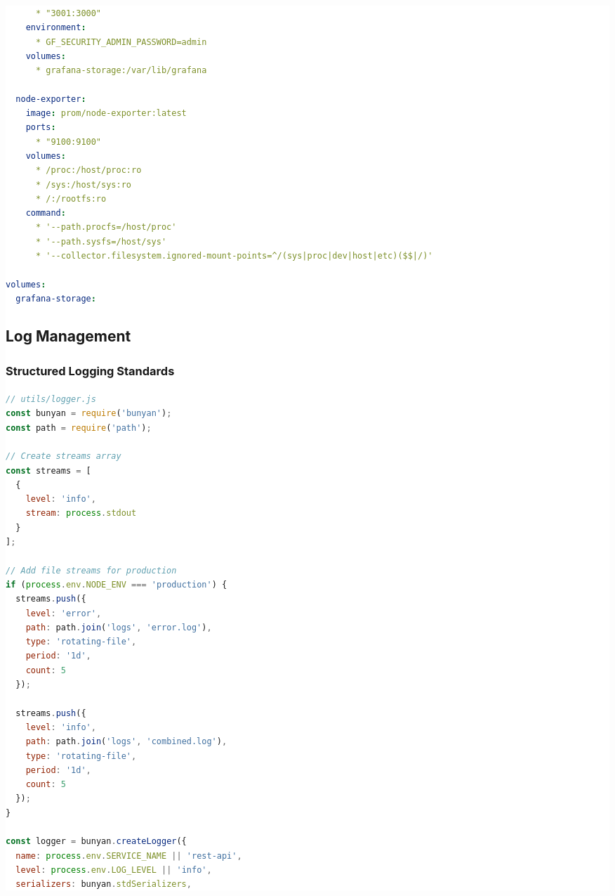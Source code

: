 ```yaml
      * "3001:3000"
    environment:
      * GF_SECURITY_ADMIN_PASSWORD=admin
    volumes:
      * grafana-storage:/var/lib/grafana

  node-exporter:
    image: prom/node-exporter:latest
    ports:
      * "9100:9100"
    volumes:
      * /proc:/host/proc:ro
      * /sys:/host/sys:ro
      * /:/rootfs:ro
    command:
      * '--path.procfs=/host/proc'
      * '--path.sysfs=/host/sys'
      * '--collector.filesystem.ignored-mount-points=^/(sys|proc|dev|host|etc)($$|/)'

volumes:
  grafana-storage:
```

## Log Management

### Structured Logging Standards

```javascript
// utils/logger.js
const bunyan = require('bunyan');
const path = require('path');

// Create streams array
const streams = [
  {
    level: 'info',
    stream: process.stdout
  }
];

// Add file streams for production
if (process.env.NODE_ENV === 'production') {
  streams.push({
    level: 'error',
    path: path.join('logs', 'error.log'),
    type: 'rotating-file',
    period: '1d',
    count: 5
  });
  
  streams.push({
    level: 'info',
    path: path.join('logs', 'combined.log'),
    type: 'rotating-file',
    period: '1d',
    count: 5
  });
}

const logger = bunyan.createLogger({
  name: process.env.SERVICE_NAME || 'rest-api',
  level: process.env.LOG_LEVEL || 'info',
  serializers: bunyan.stdSerializers,
```
